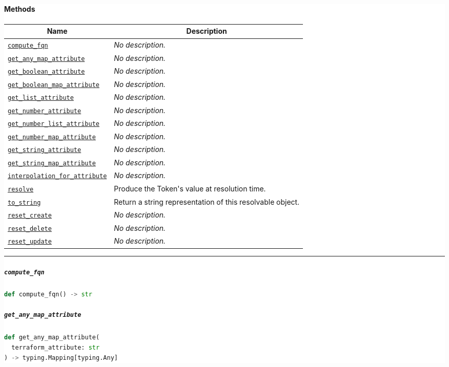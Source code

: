 
#### Methods <a name="Methods" id="Methods"></a>

| **Name** | **Description** |
| --- | --- |
| <code><a href="#@ithings/cdktf-provider-openstack.dnsTransferAcceptV2.DnsTransferAcceptV2TimeoutsOutputReference.computeFqn">compute_fqn</a></code> | *No description.* |
| <code><a href="#@ithings/cdktf-provider-openstack.dnsTransferAcceptV2.DnsTransferAcceptV2TimeoutsOutputReference.getAnyMapAttribute">get_any_map_attribute</a></code> | *No description.* |
| <code><a href="#@ithings/cdktf-provider-openstack.dnsTransferAcceptV2.DnsTransferAcceptV2TimeoutsOutputReference.getBooleanAttribute">get_boolean_attribute</a></code> | *No description.* |
| <code><a href="#@ithings/cdktf-provider-openstack.dnsTransferAcceptV2.DnsTransferAcceptV2TimeoutsOutputReference.getBooleanMapAttribute">get_boolean_map_attribute</a></code> | *No description.* |
| <code><a href="#@ithings/cdktf-provider-openstack.dnsTransferAcceptV2.DnsTransferAcceptV2TimeoutsOutputReference.getListAttribute">get_list_attribute</a></code> | *No description.* |
| <code><a href="#@ithings/cdktf-provider-openstack.dnsTransferAcceptV2.DnsTransferAcceptV2TimeoutsOutputReference.getNumberAttribute">get_number_attribute</a></code> | *No description.* |
| <code><a href="#@ithings/cdktf-provider-openstack.dnsTransferAcceptV2.DnsTransferAcceptV2TimeoutsOutputReference.getNumberListAttribute">get_number_list_attribute</a></code> | *No description.* |
| <code><a href="#@ithings/cdktf-provider-openstack.dnsTransferAcceptV2.DnsTransferAcceptV2TimeoutsOutputReference.getNumberMapAttribute">get_number_map_attribute</a></code> | *No description.* |
| <code><a href="#@ithings/cdktf-provider-openstack.dnsTransferAcceptV2.DnsTransferAcceptV2TimeoutsOutputReference.getStringAttribute">get_string_attribute</a></code> | *No description.* |
| <code><a href="#@ithings/cdktf-provider-openstack.dnsTransferAcceptV2.DnsTransferAcceptV2TimeoutsOutputReference.getStringMapAttribute">get_string_map_attribute</a></code> | *No description.* |
| <code><a href="#@ithings/cdktf-provider-openstack.dnsTransferAcceptV2.DnsTransferAcceptV2TimeoutsOutputReference.interpolationForAttribute">interpolation_for_attribute</a></code> | *No description.* |
| <code><a href="#@ithings/cdktf-provider-openstack.dnsTransferAcceptV2.DnsTransferAcceptV2TimeoutsOutputReference.resolve">resolve</a></code> | Produce the Token's value at resolution time. |
| <code><a href="#@ithings/cdktf-provider-openstack.dnsTransferAcceptV2.DnsTransferAcceptV2TimeoutsOutputReference.toString">to_string</a></code> | Return a string representation of this resolvable object. |
| <code><a href="#@ithings/cdktf-provider-openstack.dnsTransferAcceptV2.DnsTransferAcceptV2TimeoutsOutputReference.resetCreate">reset_create</a></code> | *No description.* |
| <code><a href="#@ithings/cdktf-provider-openstack.dnsTransferAcceptV2.DnsTransferAcceptV2TimeoutsOutputReference.resetDelete">reset_delete</a></code> | *No description.* |
| <code><a href="#@ithings/cdktf-provider-openstack.dnsTransferAcceptV2.DnsTransferAcceptV2TimeoutsOutputReference.resetUpdate">reset_update</a></code> | *No description.* |

---

##### `compute_fqn` <a name="compute_fqn" id="@ithings/cdktf-provider-openstack.dnsTransferAcceptV2.DnsTransferAcceptV2TimeoutsOutputReference.computeFqn"></a>

```python
def compute_fqn() -> str
```

##### `get_any_map_attribute` <a name="get_any_map_attribute" id="@ithings/cdktf-provider-openstack.dnsTransferAcceptV2.DnsTransferAcceptV2TimeoutsOutputReference.getAnyMapAttribute"></a>

```python
def get_any_map_attribute(
  terraform_attribute: str
) -> typing.Mapping[typing.Any]
```
